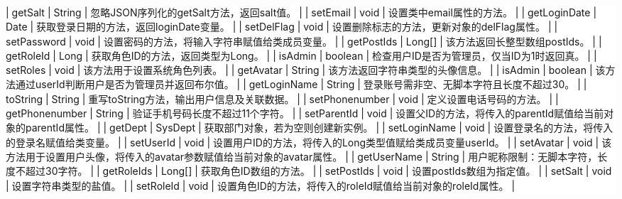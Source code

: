 | getSalt | String | 忽略JSON序列化的getSalt方法，返回salt值。 |
| setEmail | void | 设置类中email属性的方法。 |
| getLoginDate | Date | 获取登录日期的方法，返回loginDate变量。 |
| setDelFlag | void | 设置删除标志的方法，更新对象的delFlag属性。 |
| setPassword | void | 设置密码的方法，将输入字符串赋值给类成员变量。 |
| getPostIds | Long[] | 该方法返回长整型数组postIds。 |
| getRoleId | Long | 获取角色ID的方法，返回类型为Long。 |
| isAdmin | boolean | 检查用户ID是否为管理员，仅当ID为1时返回真。 |
| setRoles | void | 该方法用于设置系统角色列表。 |
| getAvatar | String | 该方法返回字符串类型的头像信息。 |
| isAdmin | boolean | 该方法通过userId判断用户是否为管理员并返回布尔值。 |
| getLoginName | String | 登录账号需非空、无脚本字符且长度不超过30。 |
| toString | String | 重写toString方法，输出用户信息及关联数据。 |
| setPhonenumber | void | 定义设置电话号码的方法。 |
| getPhonenumber | String | 验证手机号码长度不超过11个字符。 |
| setParentId | void | 设置父ID的方法，将传入的parentId赋值给当前对象的parentId属性。 |
| getDept | SysDept | 获取部门对象，若为空则创建新实例。 |
| setLoginName | void | 设置登录名的方法，将传入的登录名赋值给类变量。 |
| setUserId | void | 设置用户ID的方法，将传入的Long类型值赋给类成员变量userId。 |
| setAvatar | void | 该方法用于设置用户头像，将传入的avatar参数赋值给当前对象的avatar属性。 |
| getUserName | String | 用户昵称限制：无脚本字符，长度不超过30字符。 |
| getRoleIds | Long[] | 获取角色ID数组的方法。 |
| setPostIds | void | 设置postIds数组为指定值。 |
| setSalt | void | 设置字符串类型的盐值。 |
| setRoleId | void | 设置角色ID的方法，将传入的roleId赋值给当前对象的roleId属性。 |




